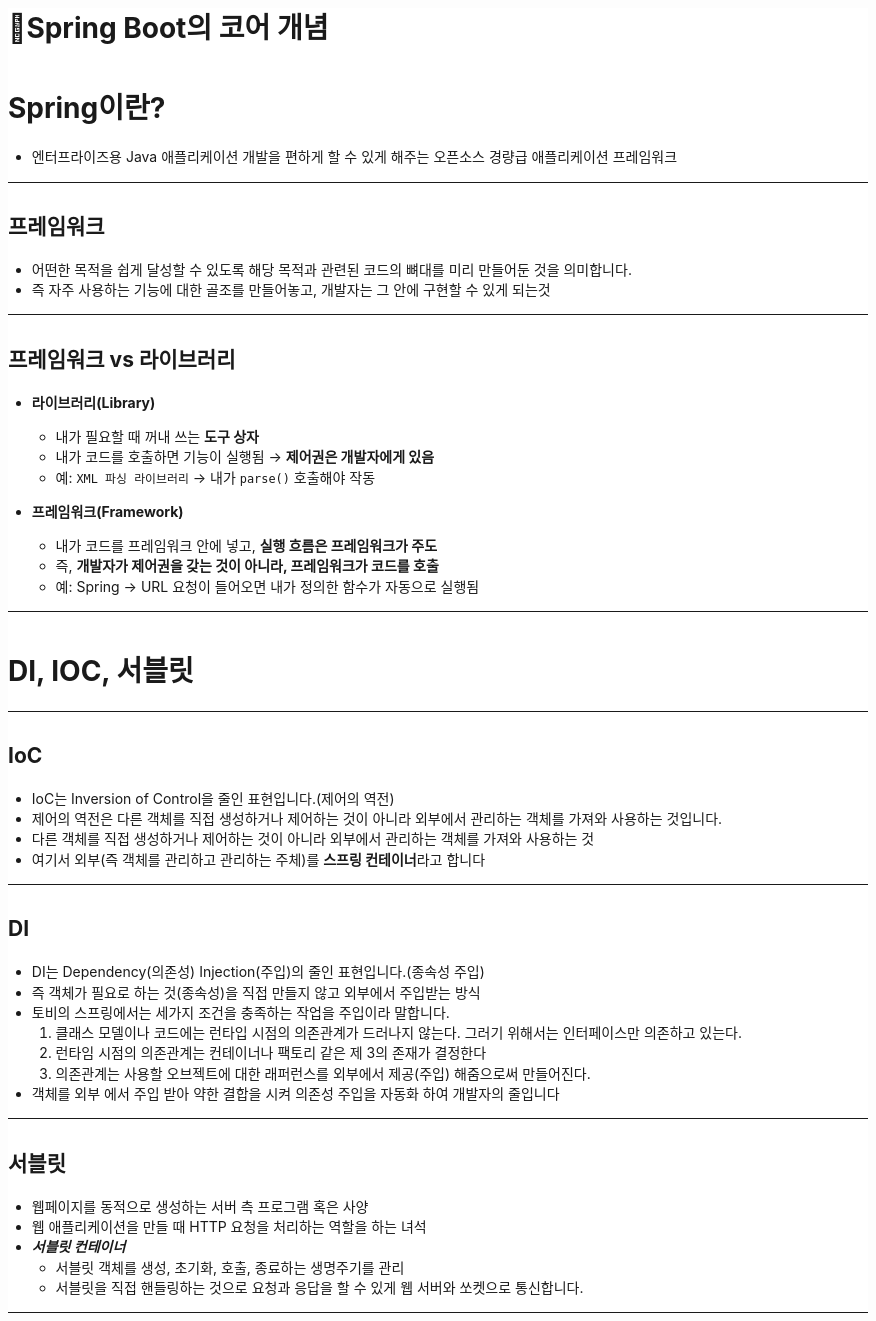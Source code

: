 # 🌱Spring Boot의 코어 개념

# Spring이란?

- 엔터프라이즈용 Java 애플리케이션 개발을 편하게 할 수 있게 해주는 오픈소스 경량급 애플리케이션 프레임워크
---
## 프레임워크
- 어떤한 목적을 쉽게 달성할 수 있도록 해당 목적과 관련된 코드의 뼈대를 미리 만들어둔 것을 의미합니다.
- 즉 자주 사용하는 기능에 대한 골조를 만들어놓고, 개발자는 그 안에 구현할 수 있게 되는것
---
## 프레임워크 vs 라이브러리
- **라이브러리(Library)**
    - 내가 필요할 때 꺼내 쓰는 **도구 상자**
    - 내가 코드를 호출하면 기능이 실행됨 → **제어권은 개발자에게 있음**
    - 예: `XML 파싱 라이브러리` → 내가 `parse()` 호출해야 작동

- **프레임워크(Framework)**
    - 내가 코드를 프레임워크 안에 넣고, **실행 흐름은 프레임워크가 주도**
    - 즉, **개발자가 제어권을 갖는 것이 아니라, 프레임워크가 코드를 호출**
    - 예: Spring → URL 요청이 들어오면 내가 정의한 함수가 자동으로 실행됨
---

# DI, IOC, 서블릿

---
## IoC

- IoC는 Inversion of Control을 줄인 표현입니다.(제어의 역전)
- 제어의 역전은 다른 객체를 직접 생성하거나 제어하는 것이 아니라 외부에서 관리하는 객체를 가져와 사용하는 것입니다.
- 다른 객체를 직접 생성하거나 제어하는 것이 아니라 외부에서 관리하는 객체를 가져와 사용하는 것
- 여기서 외부(즉 객체를 관리하고 관리하는 주체)를 **스프링 컨테이너**라고 합니다

---

## DI
- DI는 Dependency(의존성) Injection(주입)의 줄인 표현입니다.(종속성 주입)
- 즉 객체가 필요로 하는 것(종속성)을 직접 만들지 않고 외부에서 주입받는 방식
- 토비의 스프링에서는 세가지 조건을 충족하는 작업을 주입이라 말합니다.
  1. 클래스 모델이나 코드에는 런타입 시점의 의존관계가 드러나지 않는다. 그러기 위해서는 인터페이스만 의존하고 있는다.
  2. 런타임 시점의 의존관계는 컨테이너나 팩토리 같은 제 3의 존재가 결정한다
  3. 의존관계는 사용할 오브젝트에 대한 래퍼런스를 외부에서 제공(주입) 해줌으로써 만들어진다.
- 객체를 외부 에서 주입 받아 약한 결합을 시켜 의존성 주입을 자동화 하여 개발자의 줄입니다
---

## 서블릿
- 웹페이지를 동적으로 생성하는 서버 측 프로그램 혹은 사양
- 웹 애플리케이션을 만들 때 HTTP 요청을 처리하는 역할을 하는 녀석
- ***서블릿 컨테이너***
  - 서블릿 객체를 생성, 초기화, 호출, 종료하는 생명주기를 관리
  - 서블릿을 직접 핸들링하는 것으로 요청과 응답을 할 수 있게 웹 서버와 쏘켓으로 통신합니다.

---